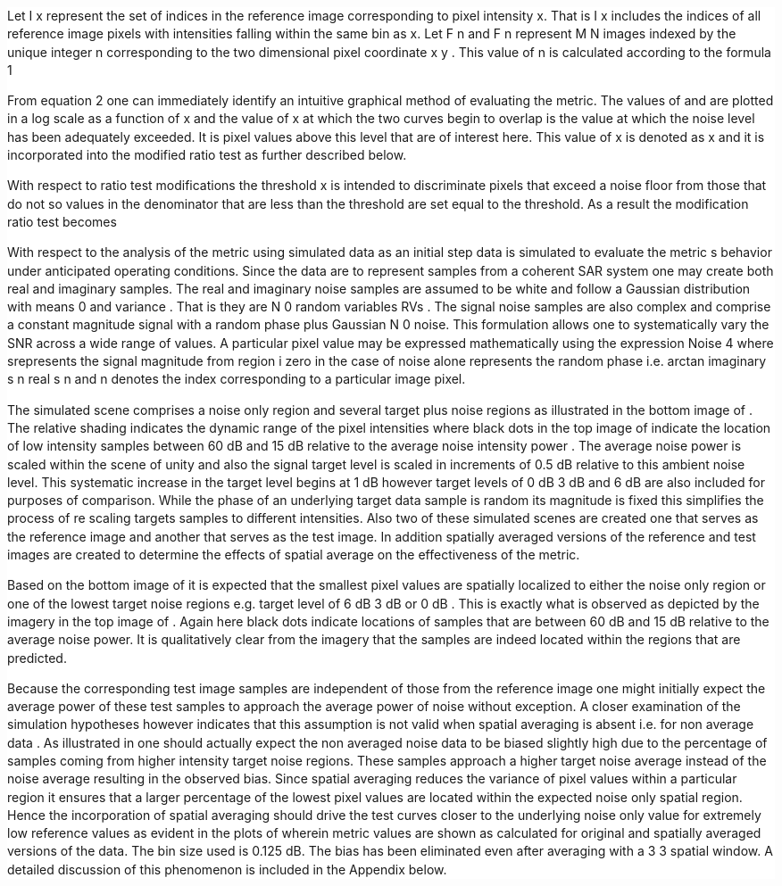Let I x represent the set of indices in the reference image corresponding to pixel intensity x. That is I x includes the indices of all reference image pixels with intensities falling within the same bin as x. Let F n and F n represent M N images indexed by the unique integer n corresponding to the two dimensional pixel coordinate x y . This value of n is calculated according to the formula 1 

From equation 2 one can immediately identify an intuitive graphical method of evaluating the metric. The values of and are plotted in a log scale as a function of x and the value of x at which the two curves begin to overlap is the value at which the noise level has been adequately exceeded. It is pixel values above this level that are of interest here. This value of x is denoted as x and it is incorporated into the modified ratio test as further described below.

With respect to ratio test modifications the threshold x is intended to discriminate pixels that exceed a noise floor from those that do not so values in the denominator that are less than the threshold are set equal to the threshold. As a result the modification ratio test becomes 

With respect to the analysis of the metric using simulated data as an initial step data is simulated to evaluate the metric s behavior under anticipated operating conditions. Since the data are to represent samples from a coherent SAR system one may create both real and imaginary samples. The real and imaginary noise samples are assumed to be white and follow a Gaussian distribution with means 0 and variance . That is they are N 0 random variables RVs . The signal noise samples are also complex and comprise a constant magnitude signal with a random phase plus Gaussian N 0 noise. This formulation allows one to systematically vary the SNR across a wide range of values. A particular pixel value may be expressed mathematically using the expression Noise 4 where srepresents the signal magnitude from region i zero in the case of noise alone represents the random phase i.e. arctan imaginary s n real s n and n denotes the index corresponding to a particular image pixel.

The simulated scene comprises a noise only region and several target plus noise regions as illustrated in the bottom image of . The relative shading indicates the dynamic range of the pixel intensities where black dots in the top image of indicate the location of low intensity samples between 60 dB and 15 dB relative to the average noise intensity power . The average noise power is scaled within the scene of unity and also the signal target level is scaled in increments of 0.5 dB relative to this ambient noise level. This systematic increase in the target level begins at 1 dB however target levels of 0 dB 3 dB and 6 dB are also included for purposes of comparison. While the phase of an underlying target data sample is random its magnitude is fixed this simplifies the process of re scaling targets samples to different intensities. Also two of these simulated scenes are created one that serves as the reference image and another that serves as the test image. In addition spatially averaged versions of the reference and test images are created to determine the effects of spatial average on the effectiveness of the metric.

Based on the bottom image of it is expected that the smallest pixel values are spatially localized to either the noise only region or one of the lowest target noise regions e.g. target level of 6 dB 3 dB or 0 dB . This is exactly what is observed as depicted by the imagery in the top image of . Again here black dots indicate locations of samples that are between 60 dB and 15 dB relative to the average noise power. It is qualitatively clear from the imagery that the samples are indeed located within the regions that are predicted.

Because the corresponding test image samples are independent of those from the reference image one might initially expect the average power of these test samples to approach the average power of noise without exception. A closer examination of the simulation hypotheses however indicates that this assumption is not valid when spatial averaging is absent i.e. for non average data . As illustrated in one should actually expect the non averaged noise data to be biased slightly high due to the percentage of samples coming from higher intensity target noise regions. These samples approach a higher target noise average instead of the noise average resulting in the observed bias. Since spatial averaging reduces the variance of pixel values within a particular region it ensures that a larger percentage of the lowest pixel values are located within the expected noise only spatial region. Hence the incorporation of spatial averaging should drive the test curves closer to the underlying noise only value for extremely low reference values as evident in the plots of wherein metric values are shown as calculated for original and spatially averaged versions of the data. The bin size used is 0.125 dB. The bias has been eliminated even after averaging with a 3 3 spatial window. A detailed discussion of this phenomenon is included in the Appendix below.
